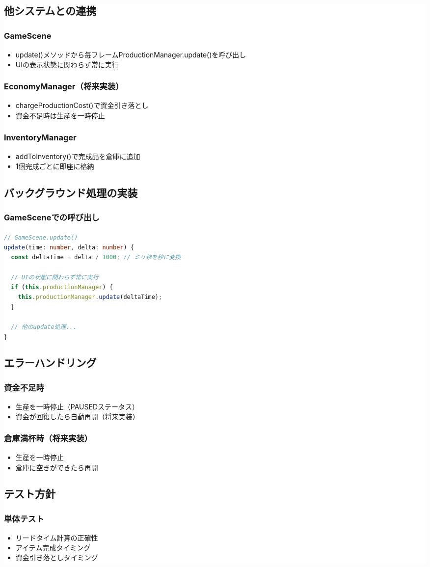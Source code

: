 ```typescript
```

## 他システムとの連携

### GameScene
- update()メソッドから毎フレームProductionManager.update()を呼び出し
- UIの表示状態に関わらず常に実行

### EconomyManager（将来実装）
- chargeProductionCost()で資金引き落とし
- 資金不足時は生産を一時停止

### InventoryManager
- addToInventory()で完成品を倉庫に追加
- 1個完成ごとに即座に格納

## バックグラウンド処理の実装

### GameSceneでの呼び出し
```typescript
// GameScene.update()
update(time: number, delta: number) {
  const deltaTime = delta / 1000; // ミリ秒を秒に変換
  
  // UIの状態に関わらず常に実行
  if (this.productionManager) {
    this.productionManager.update(deltaTime);
  }
  
  // 他のupdate処理...
}
```

## エラーハンドリング

### 資金不足時
- 生産を一時停止（PAUSEDステータス）
- 資金が回復したら自動再開（将来実装）

### 倉庫満杯時（将来実装）
- 生産を一時停止
- 倉庫に空きができたら再開

## テスト方針

### 単体テスト
- リードタイム計算の正確性
- アイテム完成タイミング
- 資金引き落としタイミング
